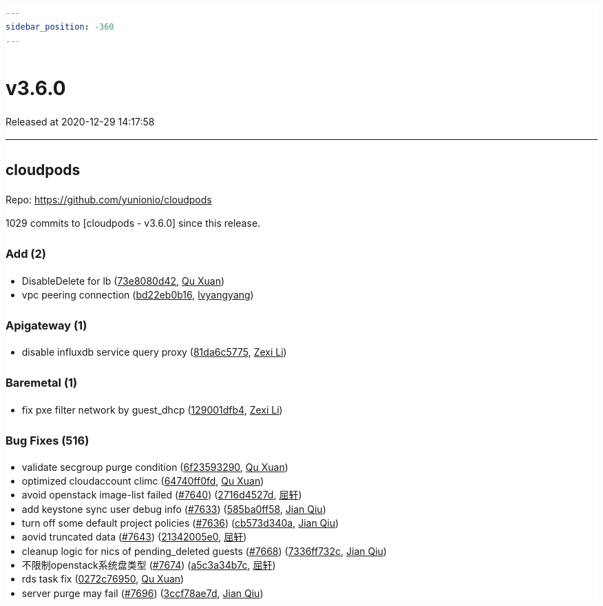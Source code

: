 ```yaml
---
sidebar_position: -360
---
```


# v3.6.0

Released at 2020-12-29 14:17:58

-----

## cloudpods

Repo: https://github.com/yunionio/cloudpods

1029 commits to [cloudpods - v3.6.0] since this release.

### Add (2)
- DisableDelete for lb ([73e8080d42](https://github.com/yunionio/cloudpods/commit/73e8080d4287f42cc2d082b2b48ad75060836807), [Qu Xuan](mailto:quxuan@yunionyun.com))
- vpc peering connection ([bd22eb0b16](https://github.com/yunionio/cloudpods/commit/bd22eb0b161b1b958144c9aa09aa2789114250d4), [lvyangyang](mailto:lvyangyang@yunion.cn))

### Apigateway (1)
- disable influxdb service query proxy ([81da6c5775](https://github.com/yunionio/cloudpods/commit/81da6c5775fb8d9e2c1a5cc6e433e318af003227), [Zexi Li](mailto:zexi.li@qq.com))

### Baremetal (1)
- fix pxe filter network by guest_dhcp ([129001dfb4](https://github.com/yunionio/cloudpods/commit/129001dfb4d0829d0f1fd41948790dad98beecc6), [Zexi Li](mailto:zexi.li@qq.com))

### Bug Fixes (516)
- validate secgroup purge condition ([6f23593290](https://github.com/yunionio/cloudpods/commit/6f23593290d0e6b1245b6c95955f910c4c0f3bd4), [Qu Xuan](mailto:quxuan@yunionyun.com))
- optimized cloudaccount climc ([64740ff0fd](https://github.com/yunionio/cloudpods/commit/64740ff0fd8227ff6d6174ffc0e6f181dded178a), [Qu Xuan](mailto:quxuan@yunionyun.com))
- avoid openstack image-list failed ([#7640](https://github.com/yunionio/cloudpods/issues/7640)) ([2716d4527d](https://github.com/yunionio/cloudpods/commit/2716d4527df27dc80257c1d592e42239a5e12ffc), [屈轩](mailto:qu_xuan@icloud.com))
- add keystone sync user debug info ([#7633](https://github.com/yunionio/cloudpods/issues/7633)) ([585ba0ff58](https://github.com/yunionio/cloudpods/commit/585ba0ff5872fdccfe343bc393739b7cd800c403), [Jian Qiu](mailto:swordqiu@gmail.com))
- turn off some default project policies ([#7636](https://github.com/yunionio/cloudpods/issues/7636)) ([cb573d340a](https://github.com/yunionio/cloudpods/commit/cb573d340a786d8e5158df57179c09860f8f6e68), [Jian Qiu](mailto:swordqiu@gmail.com))
- aovid truncated data ([#7643](https://github.com/yunionio/cloudpods/issues/7643)) ([21342005e0](https://github.com/yunionio/cloudpods/commit/21342005e03dec1b0475bd6fa697b74169cb40c0), [屈轩](mailto:qu_xuan@icloud.com))
- cleanup logic for nics of pending_deleted guests ([#7668](https://github.com/yunionio/cloudpods/issues/7668)) ([7336ff732c](https://github.com/yunionio/cloudpods/commit/7336ff732c706ae4fc0a97d9ba3255a2b472ab67), [Jian Qiu](mailto:swordqiu@gmail.com))
- 不限制openstack系统盘类型 ([#7674](https://github.com/yunionio/cloudpods/issues/7674)) ([a5c3a34b7c](https://github.com/yunionio/cloudpods/commit/a5c3a34b7cc007807c2f1e6b962786c8aeea8458), [屈轩](mailto:qu_xuan@icloud.com))
- rds task fix ([0272c76950](https://github.com/yunionio/cloudpods/commit/0272c76950d254df257d908f6ad67328ab65771b), [Qu Xuan](mailto:quxuan@yunionyun.com))
- server purge may fail ([#7696](https://github.com/yunionio/cloudpods/issues/7696)) ([3ccf78ae7d](https://github.com/yunionio/cloudpods/commit/3ccf78ae7d881afb29bf1f479801d8da646a5d16), [Jian Qiu](mailto:swordqiu@gmail.com))